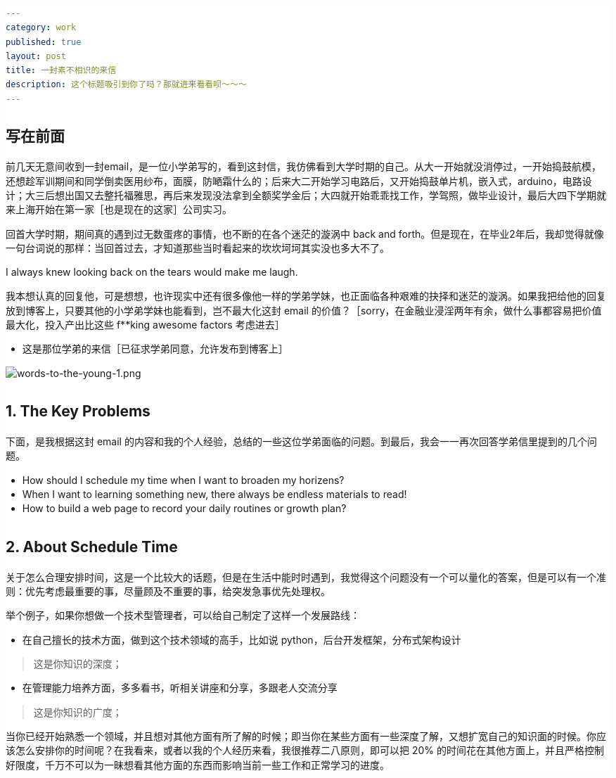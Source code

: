 ```yaml
---
category: work
published: true
layout: post
title: 一封素不相识的来信
description: 这个标题吸引到你了吗？那就进来看看呗～～～
---
```



## 写在前面

前几天无意间收到一封email，是一位小学弟写的，看到这封信，我仿佛看到大学时期的自己。从大一开始就没消停过，一开始捣鼓航模，还想趁军训期间和同学倒卖医用纱布，面膜，防嗮霜什么的；后来大二开始学习电路后，又开始捣鼓单片机，嵌入式，arduino，电路设计；大三后想出国又去整托福雅思，再后来发现没法拿到全额奖学金后；大四就开始乖乖找工作，学驾照，做毕业设计，最后大四下学期就来上海开始在第一家［也是现在的这家］公司实习。

回首大学时期，期间真的遇到过无数蛋疼的事情，也不断的在各个迷茫的漩涡中 back and forth。但是现在，在毕业2年后，我却觉得就像一句台词说的那样：当回首过去，才知道那些当时看起来的坎坎坷坷其实没也多大不了。 

>>
I always knew looking back on the tears would make me laugh.

我本想认真的回复他，可是想想，也许现实中还有很多像他一样的学弟学妹，也正面临各种艰难的抉择和迷茫的漩涡。如果我把给他的回复放到博客上，只要其他的小学弟学妹也能看到，岂不最大化这封 email 的价值？［sorry，在金融业浸淫两年有余，做什么事都容易把价值最大化，投入产出比这些 f**king awesome factors 考虑进去］


- 这是那位学弟的来信［已征求学弟同意，允许发布到博客上］

![words-to-the-young-1.png](../images/words-to-the-young-1.png)


## 1. The Key Problems

下面，是我根据这封 email 的内容和我的个人经验，总结的一些这位学弟面临的问题。到最后，我会一一再次回答学弟信里提到的几个问题。

- How should I schedule my time when I want to broaden my horizens?
- When I want to learning something new, there always be endless materials to read!
- How to build a web page to record your daily routines or growth plan?

## 2. About Schedule Time

关于怎么合理安排时间，这是一个比较大的话题，但是在生活中能时时遇到，我觉得这个问题没有一个可以量化的答案，但是可以有一个准则：优先考虑最重要的事，尽量顾及不重要的事，给突发急事优先处理权。

举个例子，如果你想做一个技术型管理者，可以给自己制定了这样一个发展路线：

- 在自己擅长的技术方面，做到这个技术领域的高手，比如说 python，后台开发框架，分布式架构设计

> 这是你知识的深度；

- 在管理能力培养方面，多多看书，听相关讲座和分享，多跟老人交流分享

> 这是你知识的广度；

当你已经开始熟悉一个领域，并且想对其他方面有所了解的时候；即当你在某些方面有一些深度了解，又想扩宽自己的知识面的时候。你应该怎么安排你的时间呢？在我看来，或者以我的个人经历来看，我很推荐二八原则，即可以把 20% 的时间花在其他方面上，并且严格控制好限度，千万不可以为一昧想看其他方面的东西而影响当前一些工作和正常学习的进度。

